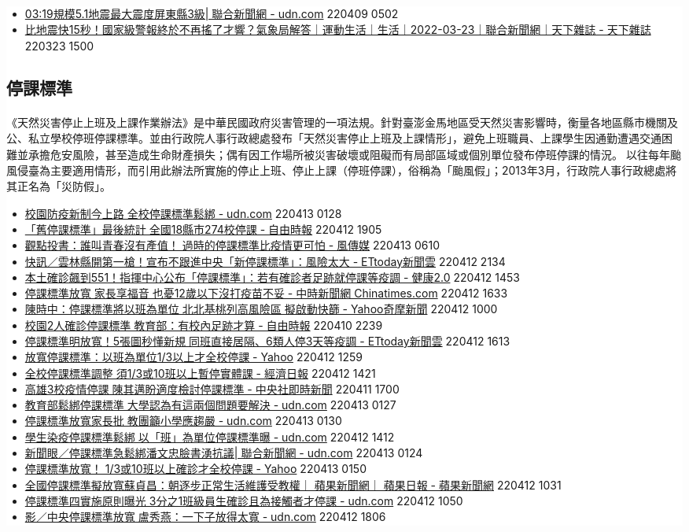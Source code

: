 - [03:19規模5.1地震最大震度屏東縣3級| 聯合新聞網 - udn.com](https://udn.com/news/story/7266/6226051 "03:19規模5.1地震最大震度屏東縣3級| 聯合新聞網 - udn.com") 220409 0502
- [比地震快15秒！國家級警報終於不再搖了才響？氣象局解答｜運動生活｜生活｜2022-03-23｜聯合新聞網｜天下雜誌 - 天下雜誌](https://www.cw.com.tw/article/5120512 "比地震快15秒！國家級警報終於不再搖了才響？氣象局解答｜運動生活｜生活｜2022-03-23｜聯合新聞網｜天下雜誌 - 天下雜誌") 220323 1500

## 停課標準

《天然災害停止上班及上課作業辦法》是中華民國政府災害管理的一項法規。針對臺澎金馬地區受天然災害影響時，衡量各地區縣市機關及公、私立學校停班停課標準。並由行政院人事行政總處發布「天然災害停止上班及上課情形」，避免上班職員、上課學生因通勤遭遇交通困難並承擔危安風險，甚至造成生命財產損失；偶有因工作場所被災害破壞或阻礙而有局部區域或個別單位發布停班停課的情況。
以往每年颱風侵臺為主要適用情形，而引用此辦法所實施的停止上班、停止上課（停班停課），俗稱為「颱風假」；2013年3月，行政院人事行政總處將其正名為「災防假」。
- [校園防疫新制今上路 全校停課標準鬆綁 - udn.com](https://udn.com/news/story/120960/6234721 "校園防疫新制今上路 全校停課標準鬆綁 - udn.com") 220413 0128
- [「舊停課標準」最後統計 全國18縣市274校停課 - 自由時報](https://news.ltn.com.tw/news/life/breakingnews/3891033 "「舊停課標準」最後統計 全國18縣市274校停課 - 自由時報") 220412 1905
- [觀點投書：誰叫青春沒有產值！ 過時的停課標準比疫情更可怕 - 風傳媒](https://www.storm.mg/article/4282516 "觀點投書：誰叫青春沒有產值！ 過時的停課標準比疫情更可怕 - 風傳媒") 220413 0610
- [快訊／雲林縣開第一槍！宣布不跟進中央「新停課標準」：風險太大 - ETtoday新聞雲](https://www.ettoday.net/news/20220412/2228323.htm "快訊／雲林縣開第一槍！宣布不跟進中央「新停課標準」：風險太大 - ETtoday新聞雲") 220412 2134
- [本土確診飆到551！指揮中心公布「停課標準」：若有確診者足跡就停課等疫調 - 健康2.0](https://health.tvbs.com.tw/medical/332382 "本土確診飆到551！指揮中心公布「停課標準」：若有確診者足跡就停課等疫調 - 健康2.0") 220412 1453
- [停課標準放寬 家長享福音 也憂12歲以下沒打疫苗不妥 - 中時新聞網 Chinatimes.com](https://www.chinatimes.com/realtimenews/20220412004145-260405 "停課標準放寬 家長享福音 也憂12歲以下沒打疫苗不妥 - 中時新聞網 Chinatimes.com") 220412 1633
- [陳時中：停課標準將以班為單位 北北基桃列高風險區 擬啟動快篩 - Yahoo奇摩新聞](https://tw.news.yahoo.com/%E9%99%B3%E6%99%82%E4%B8%AD%EF%BC%9A%E5%81%9C%E8%AA%B2%E6%A8%99%E6%BA%96%E5%B0%87%E4%BB%A5%E7%8F%AD%E7%82%BA%E5%96%AE%E4%BD%8D-%E5%8C%97%E5%8C%97%E5%9F%BA%E6%A1%83%E5%88%97%E9%AB%98%E9%A2%A8%E9%9A%AA%E5%8D%80%E6%93%AC%E5%95%9F%E5%8B%95%E5%BF%AB%E7%AF%A9-015326119.html "陳時中：停課標準將以班為單位 北北基桃列高風險區 擬啟動快篩 - Yahoo奇摩新聞") 220412 1000
- [校園2人確診停課標準 教育部：有校內足跡才算 - 自由時報](https://news.ltn.com.tw/news/life/breakingnews/3888882 "校園2人確診停課標準 教育部：有校內足跡才算 - 自由時報") 220410 2239
- [停課標準明放寬！5張圖秒懂新規 同班直接居隔、6類人停3天等疫調 - ETtoday新聞雲](https://www.ettoday.net/news/20220412/2228044.htm?redirect=1 "停課標準明放寬！5張圖秒懂新規 同班直接居隔、6類人停3天等疫調 - ETtoday新聞雲") 220412 1613
- [放寬停課標準：以班為單位1/3以上才全校停課 - Yahoo](https://tw.tv.yahoo.com/%E6%94%BE%E5%AF%AC%E5%81%9C%E8%AA%B2%E6%A8%99%E6%BA%96-%E4%BB%A5%E7%8F%AD%E7%82%BA%E5%96%AE%E4%BD%8D-1-3%E4%BB%A5%E4%B8%8A%E6%89%8D%E5%85%A8%E6%A0%A1%E5%81%9C%E8%AA%B2-040058050.html "放寬停課標準：以班為單位1/3以上才全校停課 - Yahoo") 220412 1259
- [全校停課標準調整 須1/3或10班以上暫停實體課 - 經濟日報](https://money.udn.com/money/story/7307/6233305 "全校停課標準調整 須1/3或10班以上暫停實體課 - 經濟日報") 220412 1421
- [高雄3校疫情停課 陳其邁盼適度檢討停課標準 - 中央社即時新聞](https://www.cna.com.tw/news/ahel/202204110213.aspx "高雄3校疫情停課 陳其邁盼適度檢討停課標準 - 中央社即時新聞") 220411 1700
- [教育部鬆綁停課標準 大學認為有這兩個問題要解決 - udn.com](https://udn.com/news/story/6885/6234815?from=udn-ch1_breaknews-1-0-news "教育部鬆綁停課標準 大學認為有這兩個問題要解決 - udn.com") 220413 0127
- [停課標準放寬家長批 教團籲小學應趨嚴 - udn.com](https://udn.com/news/story/120960/6234774?from=udn-catelistnews_ch2 "停課標準放寬家長批 教團籲小學應趨嚴 - udn.com") 220413 0130
- [學生染疫停課標準鬆綁 以「班」為單位停課標準曝 - udn.com](https://udn.com/news/story/120960/6233271?from=udn_ch2_menu_v2_main_cate "學生染疫停課標準鬆綁 以「班」為單位停課標準曝 - udn.com") 220412 1412
- [新聞眼／停課標準急鬆綁潘文忠臉書湧抗議| 聯合新聞網 - udn.com](https://udn.com/news/story/120960/6234776?from=udn_ch2_menu_v2_main_cate "新聞眼／停課標準急鬆綁潘文忠臉書湧抗議| 聯合新聞網 - udn.com") 220413 0124
- [停課標準放寬！ 1/3或10班以上確診才全校停課 - Yahoo](https://tw.tv.yahoo.com/%E5%81%9C%E8%AA%B2%E6%A8%99%E6%BA%96%E6%94%BE%E5%AF%AC-1-3%E6%88%9610%E7%8F%AD%E4%BB%A5%E4%B8%8A%E7%A2%BA%E8%A8%BA%E6%89%8D%E5%85%A8%E6%A0%A1%E5%81%9C%E8%AA%B2-103945995.html "停課標準放寬！ 1/3或10班以上確診才全校停課 - Yahoo") 220413 0150
- [全國停課標準擬放寬蘇貞昌：朝逐步正常生活維護受教權｜ 蘋果新聞網｜ 蘋果日報 - 蘋果新聞網](https://tw.appledaily.com/politics/20220412/E252APXYHBCI3MF4C2KNEYVTYQ/ "全國停課標準擬放寬蘇貞昌：朝逐步正常生活維護受教權｜ 蘋果新聞網｜ 蘋果日報 - 蘋果新聞網") 220412 1031
- [停課標準四實施原則曝光 3分之1班級員生確診且為接觸者才停課 - udn.com](https://udn.com/news/story/120960/6232508?from=udn_ch2_menu_v2_main_cate "停課標準四實施原則曝光 3分之1班級員生確診且為接觸者才停課 - udn.com") 220412 1050
- [影／中央停課標準放寬 盧秀燕：一下子放得太寬 - udn.com](https://udn.com/news/story/120960/6234009?from=udn_ch2_menu_v2_main_cate "影／中央停課標準放寬 盧秀燕：一下子放得太寬 - udn.com") 220412 1806
